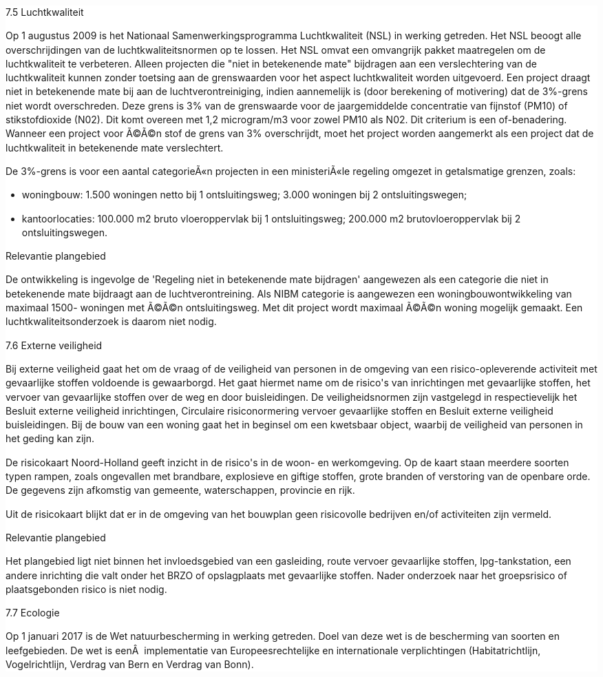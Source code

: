 7\.5 Luchtkwaliteit

Op 1 augustus 2009 is het Nationaal Samenwerkingsprogramma Luchtkwaliteit (NSL) in werking getreden. Het NSL beoogt alle overschrijdingen van de luchtkwaliteitsnormen op te lossen. Het NSL omvat een omvangrijk pakket maatregelen om de luchtkwaliteit te verbeteren. Alleen projecten die "niet in betekenende mate" bijdragen aan een verslechtering van de luchtkwaliteit kunnen zonder toetsing aan de grenswaarden voor het aspect luchtkwaliteit worden uitgevoerd. Een project draagt niet in betekenende mate bij aan de luchtverontreiniging, indien aannemelijk is (door berekening of motivering) dat de 3%\-grens niet wordt overschreden. Deze grens is 3% van de grenswaarde voor de jaargemiddelde concentratie van fijnstof (PM10\) of stikstofdioxide (N02\). Dit komt overeen met 1,2 microgram/m3 voor zowel PM10 als N02\. Dit criterium is een of\-benadering. Wanneer een project voor Ã©Ã©n stof de grens van 3% overschrijdt, moet het project worden aangemerkt als een project dat de luchtkwaliteit in betekenende mate verslechtert.

De 3%\-grens is voor een aantal categorieÃ«n projecten in een ministeriÃ«le regeling omgezet in getalsmatige grenzen, zoals:

* woningbouw: 1\.500 woningen netto bij 1 ontsluitingsweg; 3\.000 woningen bij 2 ontsluitingswegen;

* kantoorlocaties: 100\.000 m2 bruto vloeroppervlak bij 1 ontsluitingsweg; 200\.000 m2 brutovloeroppervlak bij 2 ontsluitingswegen.

Relevantie plangebied

De ontwikkeling is ingevolge de 'Regeling niet in betekenende mate bijdragen' aangewezen als een categorie die niet in betekenende mate bijdraagt aan de luchtverontreining. Als NIBM categorie is aangewezen een woningbouwontwikkeling van maximaal 1500\- woningen met Ã©Ã©n ontsluitingsweg. Met dit project wordt maximaal Ã©Ã©n woning mogelijk gemaakt. Een luchtkwaliteitsonderzoek is daarom niet nodig.

7\.6 Externe veiligheid

Bij externe veiligheid gaat het om de vraag of de veiligheid van personen in de omgeving van een risico\-opleverende activiteit met gevaarlijke stoffen voldoende is gewaarborgd. Het gaat hiermet name om de risico's van inrichtingen met gevaarlijke stoffen, het vervoer van gevaarlijke stoffen over de weg en door buisleidingen. De veiligheidsnormen zijn vastgelegd in respectievelijk het Besluit externe veiligheid inrichtingen, Circulaire risiconormering vervoer gevaarlijke stoffen en Besluit externe veiligheid buisleidingen. Bij de bouw van een woning gaat het in beginsel om een kwetsbaar object, waarbij de veiligheid van personen in het geding kan zijn.

De risicokaart Noord\-Holland geeft inzicht in de risico's in de woon\- en werkomgeving. Op de kaart staan meerdere soorten typen rampen, zoals ongevallen met brandbare, explosieve en giftige stoffen, grote branden of verstoring van de openbare orde. De gegevens zijn afkomstig van gemeente, waterschappen, provincie en rijk.

Uit de risicokaart blijkt dat er in de omgeving van het bouwplan geen risicovolle bedrijven en/of activiteiten zijn vermeld.

Relevantie plangebied

Het plangebied ligt niet binnen het invloedsgebied van een gasleiding, route vervoer gevaarlijke stoffen, lpg\-tankstation, een andere inrichting die valt onder het BRZO of opslagplaats met gevaarlijke stoffen. Nader onderzoek naar het groepsrisico of plaatsgebonden risico is niet nodig.

7\.7 Ecologie

Op 1 januari 2017 is de Wet natuurbescherming in werking getreden. Doel van deze wet is de bescherming van soorten en leefgebieden. De wet is eenÂ  implementatie van Europeesrechtelijke en internationale verplichtingen (Habitatrichtlijn, Vogelrichtlijn, Verdrag van Bern en Verdrag van Bonn).
